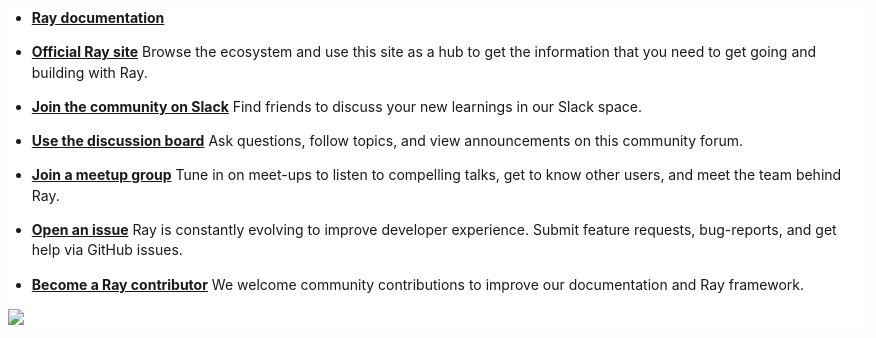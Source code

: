 * [**Ray documentation**](https://docs.ray.io/en/latest)

* [**Official Ray site**](https://www.ray.io/)
Browse the ecosystem and use this site as a hub to get the information that you need to get going and building with Ray.

* [**Join the community on Slack**](https://forms.gle/9TSdDYUgxYs8SA9e8)
Find friends to discuss your new learnings in our Slack space.

* [**Use the discussion board**](https://discuss.ray.io/)
Ask questions, follow topics, and view announcements on this community forum.

* [**Join a meetup group**](https://www.meetup.com/Bay-Area-Ray-Meetup/)
Tune in on meet-ups to listen to compelling talks, get to know other users, and meet the team behind Ray.

* [**Open an issue**](https://github.com/ray-project/ray/issues/new/choose)
Ray is constantly evolving to improve developer experience. Submit feature requests, bug-reports, and get help via GitHub issues.

* [**Become a Ray contributor**](https://docs.ray.io/en/latest/ray-contribute/getting-involved.html)
We welcome community contributions to improve our documentation and Ray framework.

<img src="https://technical-training-assets.s3.us-west-2.amazonaws.com/Generic/ray_logo.png" width="30%" loading="lazy">
